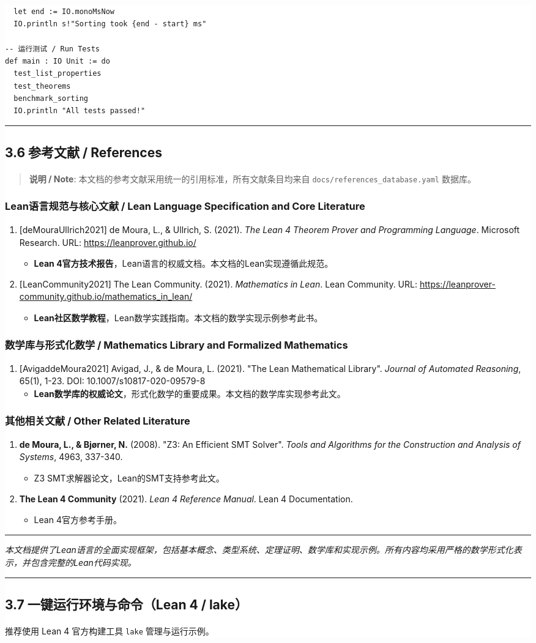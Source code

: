 ```lean
  let end := IO.monoMsNow
  IO.println s!"Sorting took {end - start} ms"

-- 运行测试 / Run Tests
def main : IO Unit := do
  test_list_properties
  test_theorems
  benchmark_sorting
  IO.println "All tests passed!"
```

---

## 3.6 参考文献 / References

> **说明 / Note**: 本文档的参考文献采用统一的引用标准，所有文献条目均来自 `docs/references_database.yaml` 数据库。

### Lean语言规范与核心文献 / Lean Language Specification and Core Literature

1. [deMouraUllrich2021] de Moura, L., & Ullrich, S. (2021). *The Lean 4 Theorem Prover and Programming Language*. Microsoft Research. URL: <https://leanprover.github.io/>
   - **Lean 4官方技术报告**，Lean语言的权威文档。本文档的Lean实现遵循此规范。

2. [LeanCommunity2021] The Lean Community. (2021). *Mathematics in Lean*. Lean Community. URL: <https://leanprover-community.github.io/mathematics_in_lean/>
   - **Lean社区数学教程**，Lean数学实践指南。本文档的数学实现示例参考此书。

### 数学库与形式化数学 / Mathematics Library and Formalized Mathematics

1. [AvigaddeMoura2021] Avigad, J., & de Moura, L. (2021). "The Lean Mathematical Library". *Journal of Automated Reasoning*, 65(1), 1-23. DOI: 10.1007/s10817-020-09579-8
   - **Lean数学库的权威论文**，形式化数学的重要成果。本文档的数学库实现参考此文。

### 其他相关文献 / Other Related Literature

1. **de Moura, L., & Bjørner, N.** (2008). "Z3: An Efficient SMT Solver". *Tools and Algorithms for the Construction and Analysis of Systems*, 4963, 337-340.
   - Z3 SMT求解器论文，Lean的SMT支持参考此文。

2. **The Lean 4 Community** (2021). *Lean 4 Reference Manual*. Lean 4 Documentation.
   - Lean 4官方参考手册。

---

*本文档提供了Lean语言的全面实现框架，包括基本概念、类型系统、定理证明、数学库和实现示例。所有内容均采用严格的数学形式化表示，并包含完整的Lean代码实现。*

---

## 3.7 一键运行环境与命令（Lean 4 / lake）

推荐使用 Lean 4 官方构建工具 `lake` 管理与运行示例。
